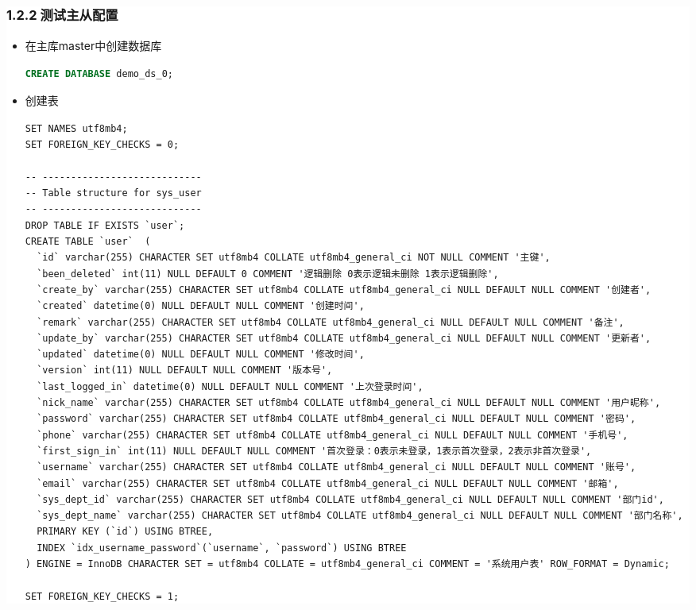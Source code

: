   

### 1.2.2 测试主从配置

- 在主库master中创建数据库

  ```sql
  CREATE DATABASE demo_ds_0;
  ```

- 创建表

  ```mysql
  SET NAMES utf8mb4;
  SET FOREIGN_KEY_CHECKS = 0;
  
  -- ----------------------------
  -- Table structure for sys_user
  -- ----------------------------
  DROP TABLE IF EXISTS `user`;
  CREATE TABLE `user`  (
    `id` varchar(255) CHARACTER SET utf8mb4 COLLATE utf8mb4_general_ci NOT NULL COMMENT '主键',
    `been_deleted` int(11) NULL DEFAULT 0 COMMENT '逻辑删除 0表示逻辑未删除 1表示逻辑删除',
    `create_by` varchar(255) CHARACTER SET utf8mb4 COLLATE utf8mb4_general_ci NULL DEFAULT NULL COMMENT '创建者',
    `created` datetime(0) NULL DEFAULT NULL COMMENT '创建时间',
    `remark` varchar(255) CHARACTER SET utf8mb4 COLLATE utf8mb4_general_ci NULL DEFAULT NULL COMMENT '备注',
    `update_by` varchar(255) CHARACTER SET utf8mb4 COLLATE utf8mb4_general_ci NULL DEFAULT NULL COMMENT '更新者',
    `updated` datetime(0) NULL DEFAULT NULL COMMENT '修改时间',
    `version` int(11) NULL DEFAULT NULL COMMENT '版本号',
    `last_logged_in` datetime(0) NULL DEFAULT NULL COMMENT '上次登录时间',
    `nick_name` varchar(255) CHARACTER SET utf8mb4 COLLATE utf8mb4_general_ci NULL DEFAULT NULL COMMENT '用户昵称',
    `password` varchar(255) CHARACTER SET utf8mb4 COLLATE utf8mb4_general_ci NULL DEFAULT NULL COMMENT '密码',
    `phone` varchar(255) CHARACTER SET utf8mb4 COLLATE utf8mb4_general_ci NULL DEFAULT NULL COMMENT '手机号',
    `first_sign_in` int(11) NULL DEFAULT NULL COMMENT '首次登录：0表示未登录，1表示首次登录，2表示非首次登录',
    `username` varchar(255) CHARACTER SET utf8mb4 COLLATE utf8mb4_general_ci NULL DEFAULT NULL COMMENT '账号',
    `email` varchar(255) CHARACTER SET utf8mb4 COLLATE utf8mb4_general_ci NULL DEFAULT NULL COMMENT '邮箱',
    `sys_dept_id` varchar(255) CHARACTER SET utf8mb4 COLLATE utf8mb4_general_ci NULL DEFAULT NULL COMMENT '部门id',
    `sys_dept_name` varchar(255) CHARACTER SET utf8mb4 COLLATE utf8mb4_general_ci NULL DEFAULT NULL COMMENT '部门名称',
    PRIMARY KEY (`id`) USING BTREE,
    INDEX `idx_username_password`(`username`, `password`) USING BTREE
  ) ENGINE = InnoDB CHARACTER SET = utf8mb4 COLLATE = utf8mb4_general_ci COMMENT = '系统用户表' ROW_FORMAT = Dynamic;
  
  SET FOREIGN_KEY_CHECKS = 1;
  ```
  